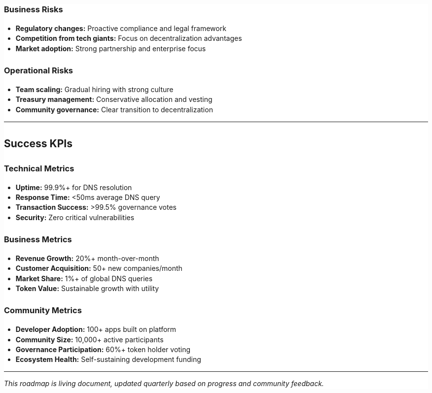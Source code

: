 ### Business Risks
- **Regulatory changes:** Proactive compliance and legal framework
- **Competition from tech giants:** Focus on decentralization advantages
- **Market adoption:** Strong partnership and enterprise focus

### Operational Risks
- **Team scaling:** Gradual hiring with strong culture
- **Treasury management:** Conservative allocation and vesting
- **Community governance:** Clear transition to decentralization

---

## Success KPIs

### Technical Metrics
- **Uptime:** 99.9%+ for DNS resolution
- **Response Time:** <50ms average DNS query
- **Transaction Success:** >99.5% governance votes
- **Security:** Zero critical vulnerabilities

### Business Metrics
- **Revenue Growth:** 20%+ month-over-month
- **Customer Acquisition:** 50+ new companies/month
- **Market Share:** 1%+ of global DNS queries
- **Token Value:** Sustainable growth with utility

### Community Metrics
- **Developer Adoption:** 100+ apps built on platform
- **Community Size:** 10,000+ active participants
- **Governance Participation:** 60%+ token holder voting
- **Ecosystem Health:** Self-sustaining development funding

---

*This roadmap is living document, updated quarterly based on progress and community feedback.*